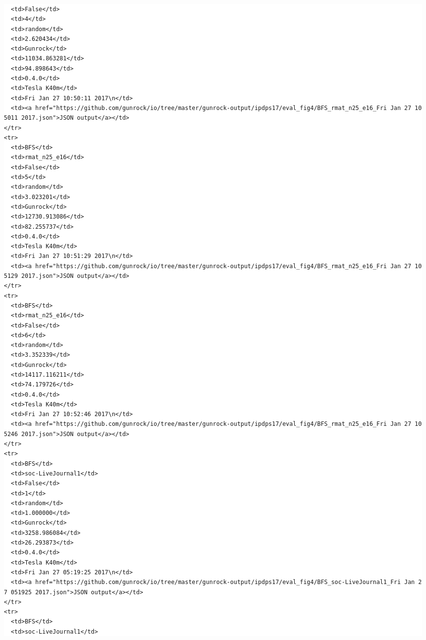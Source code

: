       <td>False</td>
      <td>4</td>
      <td>random</td>
      <td>2.620434</td>
      <td>Gunrock</td>
      <td>11034.863281</td>
      <td>94.898643</td>
      <td>0.4.0</td>
      <td>Tesla K40m</td>
      <td>Fri Jan 27 10:50:11 2017\n</td>
      <td><a href="https://github.com/gunrock/io/tree/master/gunrock-output/ipdps17/eval_fig4/BFS_rmat_n25_e16_Fri Jan 27 105011 2017.json">JSON output</a></td>
    </tr>
    <tr>
      <td>BFS</td>
      <td>rmat_n25_e16</td>
      <td>False</td>
      <td>5</td>
      <td>random</td>
      <td>3.023201</td>
      <td>Gunrock</td>
      <td>12730.913086</td>
      <td>82.255737</td>
      <td>0.4.0</td>
      <td>Tesla K40m</td>
      <td>Fri Jan 27 10:51:29 2017\n</td>
      <td><a href="https://github.com/gunrock/io/tree/master/gunrock-output/ipdps17/eval_fig4/BFS_rmat_n25_e16_Fri Jan 27 105129 2017.json">JSON output</a></td>
    </tr>
    <tr>
      <td>BFS</td>
      <td>rmat_n25_e16</td>
      <td>False</td>
      <td>6</td>
      <td>random</td>
      <td>3.352339</td>
      <td>Gunrock</td>
      <td>14117.116211</td>
      <td>74.179726</td>
      <td>0.4.0</td>
      <td>Tesla K40m</td>
      <td>Fri Jan 27 10:52:46 2017\n</td>
      <td><a href="https://github.com/gunrock/io/tree/master/gunrock-output/ipdps17/eval_fig4/BFS_rmat_n25_e16_Fri Jan 27 105246 2017.json">JSON output</a></td>
    </tr>
    <tr>
      <td>BFS</td>
      <td>soc-LiveJournal1</td>
      <td>False</td>
      <td>1</td>
      <td>random</td>
      <td>1.000000</td>
      <td>Gunrock</td>
      <td>3258.986084</td>
      <td>26.293873</td>
      <td>0.4.0</td>
      <td>Tesla K40m</td>
      <td>Fri Jan 27 05:19:25 2017\n</td>
      <td><a href="https://github.com/gunrock/io/tree/master/gunrock-output/ipdps17/eval_fig4/BFS_soc-LiveJournal1_Fri Jan 27 051925 2017.json">JSON output</a></td>
    </tr>
    <tr>
      <td>BFS</td>
      <td>soc-LiveJournal1</td>